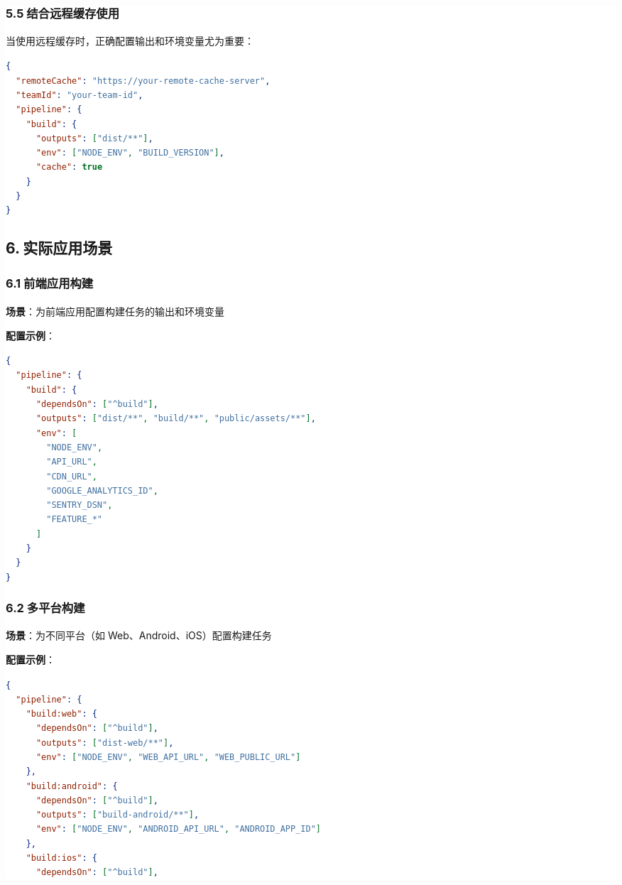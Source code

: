 ### 5.5 结合远程缓存使用

当使用远程缓存时，正确配置输出和环境变量尤为重要：

```json
{
  "remoteCache": "https://your-remote-cache-server",
  "teamId": "your-team-id",
  "pipeline": {
    "build": {
      "outputs": ["dist/**"],
      "env": ["NODE_ENV", "BUILD_VERSION"],
      "cache": true
    }
  }
}
```

## 6. 实际应用场景

### 6.1 前端应用构建

**场景**：为前端应用配置构建任务的输出和环境变量

**配置示例**：

```json
{
  "pipeline": {
    "build": {
      "dependsOn": ["^build"],
      "outputs": ["dist/**", "build/**", "public/assets/**"],
      "env": [
        "NODE_ENV",
        "API_URL",
        "CDN_URL",
        "GOOGLE_ANALYTICS_ID",
        "SENTRY_DSN",
        "FEATURE_*"
      ]
    }
  }
}
```

### 6.2 多平台构建

**场景**：为不同平台（如 Web、Android、iOS）配置构建任务

**配置示例**：

```json
{
  "pipeline": {
    "build:web": {
      "dependsOn": ["^build"],
      "outputs": ["dist-web/**"],
      "env": ["NODE_ENV", "WEB_API_URL", "WEB_PUBLIC_URL"]
    },
    "build:android": {
      "dependsOn": ["^build"],
      "outputs": ["build-android/**"],
      "env": ["NODE_ENV", "ANDROID_API_URL", "ANDROID_APP_ID"]
    },
    "build:ios": {
      "dependsOn": ["^build"],
```